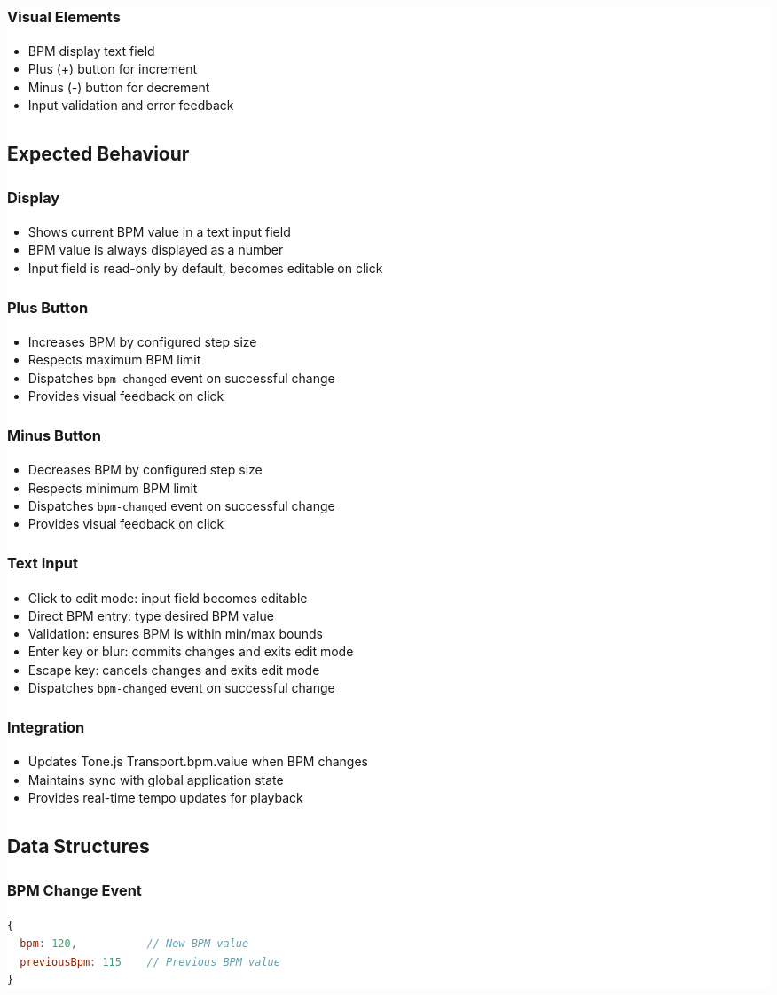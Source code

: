 ### Visual Elements
- BPM display text field
- Plus (+) button for increment
- Minus (-) button for decrement
- Input validation and error feedback

## Expected Behaviour

### Display
- Shows current BPM value in a text input field
- BPM value is always displayed as a number
- Input field is read-only by default, becomes editable on click

### Plus Button
- Increases BPM by configured step size
- Respects maximum BPM limit
- Dispatches `bpm-changed` event on successful change
- Provides visual feedback on click

### Minus Button
- Decreases BPM by configured step size
- Respects minimum BPM limit
- Dispatches `bpm-changed` event on successful change
- Provides visual feedback on click

### Text Input
- Click to edit mode: input field becomes editable
- Direct BPM entry: type desired BPM value
- Validation: ensures BPM is within min/max bounds
- Enter key or blur: commits changes and exits edit mode
- Escape key: cancels changes and exits edit mode
- Dispatches `bpm-changed` event on successful change

### Integration
- Updates Tone.js Transport.bpm.value when BPM changes
- Maintains sync with global application state
- Provides real-time tempo updates for playback

## Data Structures

### BPM Change Event
```javascript
{
  bpm: 120,           // New BPM value
  previousBpm: 115    // Previous BPM value
}
```
